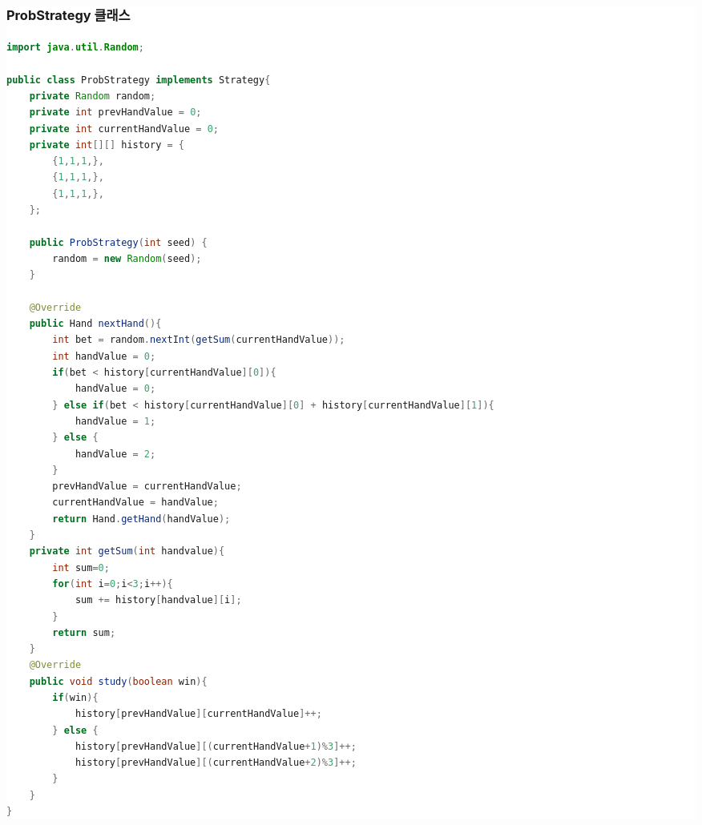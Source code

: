 ### ProbStrategy 클래스

```java
import java.util.Random;

public class ProbStrategy implements Strategy{
	private Random random;
	private int prevHandValue = 0;
	private int currentHandValue = 0;
	private int[][] history = {
		{1,1,1,},
		{1,1,1,},
		{1,1,1,},
	};

	public ProbStrategy(int seed) {
		random = new Random(seed);
	}

	@Override
	public Hand nextHand(){
		int bet = random.nextInt(getSum(currentHandValue));
		int handValue = 0;
		if(bet < history[currentHandValue][0]){
			handValue = 0;
		} else if(bet < history[currentHandValue][0] + history[currentHandValue][1]){
			handValue = 1;
		} else {
			handValue = 2;
		}
		prevHandValue = currentHandValue;
		currentHandValue = handValue;
		return Hand.getHand(handValue);
	}
	private int getSum(int handvalue){
		int sum=0;
		for(int i=0;i<3;i++){
			sum += history[handvalue][i];
		}
		return sum;
	}
	@Override
	public void study(boolean win){
		if(win){
			history[prevHandValue][currentHandValue]++;
		} else {
			history[prevHandValue][(currentHandValue+1)%3]++;
			history[prevHandValue][(currentHandValue+2)%3]++;
		}
	}
}

```
